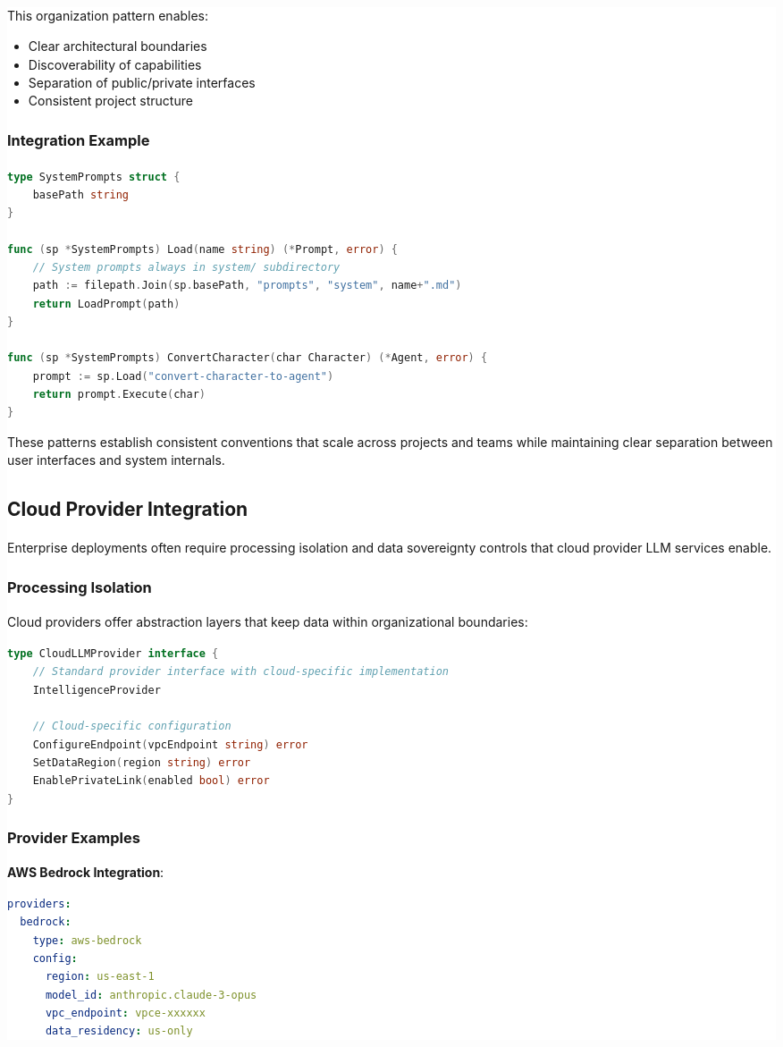 This organization pattern enables:
- Clear architectural boundaries
- Discoverability of capabilities
- Separation of public/private interfaces
- Consistent project structure

### Integration Example

```go
type SystemPrompts struct {
    basePath string
}

func (sp *SystemPrompts) Load(name string) (*Prompt, error) {
    // System prompts always in system/ subdirectory
    path := filepath.Join(sp.basePath, "prompts", "system", name+".md")
    return LoadPrompt(path)
}

func (sp *SystemPrompts) ConvertCharacter(char Character) (*Agent, error) {
    prompt := sp.Load("convert-character-to-agent")
    return prompt.Execute(char)
}
```

These patterns establish consistent conventions that scale across projects and teams while maintaining clear separation between user interfaces and system internals.

## Cloud Provider Integration

Enterprise deployments often require processing isolation and data sovereignty controls that cloud provider LLM services enable.

### Processing Isolation

Cloud providers offer abstraction layers that keep data within organizational boundaries:

```go
type CloudLLMProvider interface {
    // Standard provider interface with cloud-specific implementation
    IntelligenceProvider
    
    // Cloud-specific configuration
    ConfigureEndpoint(vpcEndpoint string) error
    SetDataRegion(region string) error
    EnablePrivateLink(enabled bool) error
}
```

### Provider Examples

**AWS Bedrock Integration**:
```yaml
providers:
  bedrock:
    type: aws-bedrock
    config:
      region: us-east-1
      model_id: anthropic.claude-3-opus
      vpc_endpoint: vpce-xxxxxx
      data_residency: us-only
```
